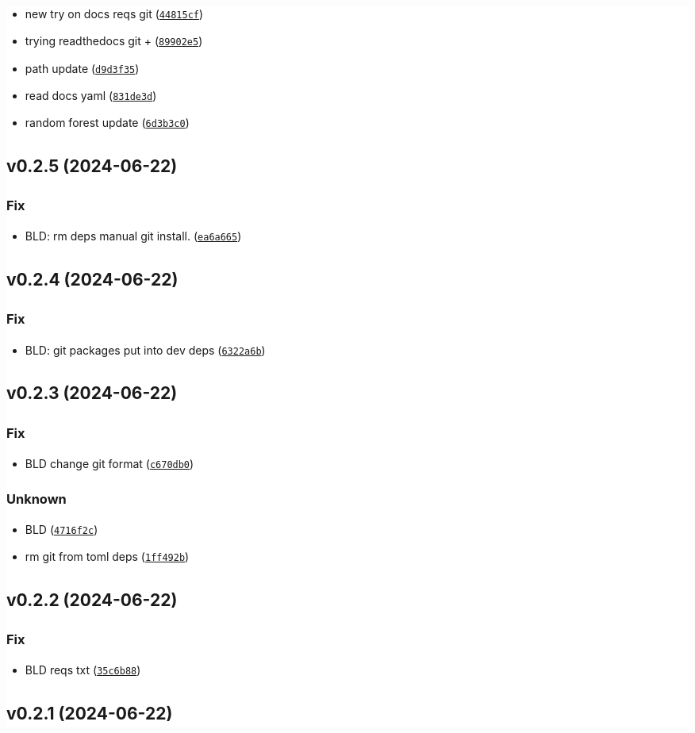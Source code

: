 * new try on docs reqs git ([`44815cf`](https://github.com/Mjvolk3/torchcell/commit/44815cfe27f87a7c4620448fb6cb6de85df1833b))

* trying readthedocs git + ([`89902e5`](https://github.com/Mjvolk3/torchcell/commit/89902e5082512187dd08df4fcccd1e6a256b464f))

* path update ([`d9d3f35`](https://github.com/Mjvolk3/torchcell/commit/d9d3f357e9e70f65c2f7000610ffdc9a7fd6819e))

* read docs yaml ([`831de3d`](https://github.com/Mjvolk3/torchcell/commit/831de3d5733b73c9329276f8bd0c1a62d5219c9d))

* random forest update ([`6d3b3c0`](https://github.com/Mjvolk3/torchcell/commit/6d3b3c035f34718f754527b8e02bf97f13ab86d4))

## v0.2.5 (2024-06-22)

### Fix

* BLD: rm deps manual git install. ([`ea6a665`](https://github.com/Mjvolk3/torchcell/commit/ea6a665cc3163ac283eb00b0411743fef759b16a))

## v0.2.4 (2024-06-22)

### Fix

* BLD: git packages put into dev deps ([`6322a6b`](https://github.com/Mjvolk3/torchcell/commit/6322a6b369315e53fe67ed04b449e26c0309221c))

## v0.2.3 (2024-06-22)

### Fix

* BLD change git format ([`c670db0`](https://github.com/Mjvolk3/torchcell/commit/c670db095b24d7688d2587f93425bd4849ab6a38))

### Unknown

* BLD ([`4716f2c`](https://github.com/Mjvolk3/torchcell/commit/4716f2c1f76419eada31c0312afd0670a8d43a8b))

* rm git from toml deps ([`1ff492b`](https://github.com/Mjvolk3/torchcell/commit/1ff492bb75dc051eee3360c2bcef5df3597a929c))

## v0.2.2 (2024-06-22)

### Fix

* BLD reqs txt ([`35c6b88`](https://github.com/Mjvolk3/torchcell/commit/35c6b882097cc976bd5590bbf80e10addbc95554))

## v0.2.1 (2024-06-22)
